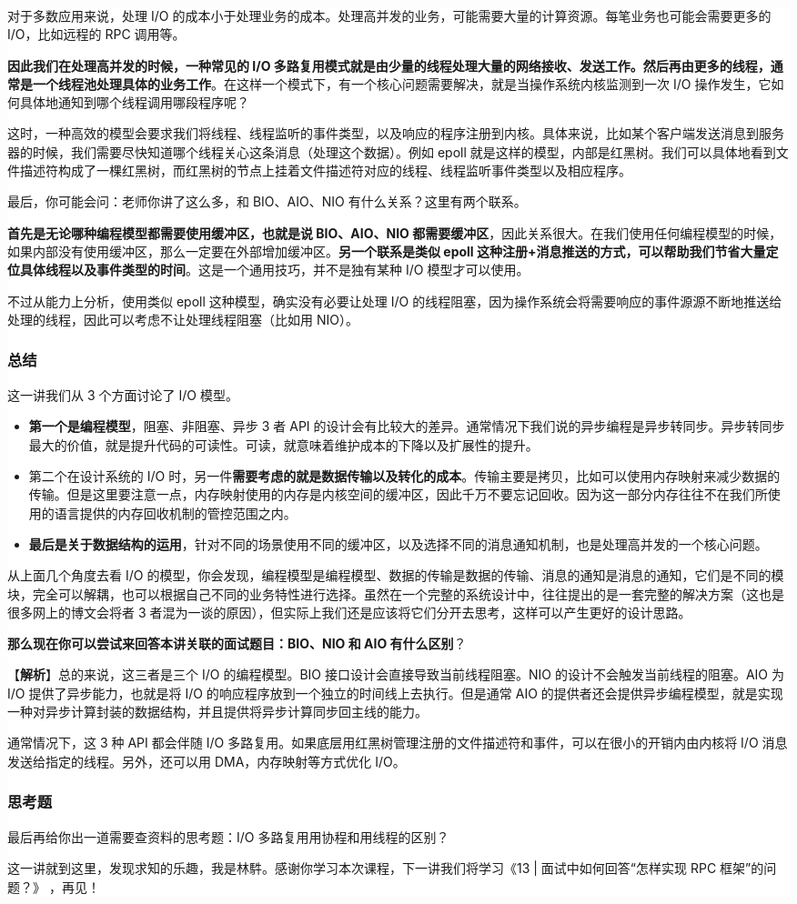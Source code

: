 对于多数应用来说，处理 I/O 的成本小于处理业务的成本。处理高并发的业务，可能需要大量的计算资源。每笔业务也可能会需要更多的 I/O，比如远程的 RPC 调用等。

**因此我们在处理高并发的时候，一种常见的 I/O 多路复用模式就是由少量的线程处理大量的网络接收、发送工作。然后再由更多的线程，通常是一个线程池处理具体的业务工作**。在这样一个模式下，有一个核心问题需要解决，就是当操作系统内核监测到一次 I/O 操作发生，它如何具体地通知到哪个线程调用哪段程序呢？

这时，一种高效的模型会要求我们将线程、线程监听的事件类型，以及响应的程序注册到内核。具体来说，比如某个客户端发送消息到服务器的时候，我们需要尽快知道哪个线程关心这条消息（处理这个数据）。例如 epoll 就是这样的模型，内部是红黑树。我们可以具体地看到文件描述符构成了一棵红黑树，而红黑树的节点上挂着文件描述符对应的线程、线程监听事件类型以及相应程序。

最后，你可能会问：老师你讲了这么多，和 BIO、AIO、NIO 有什么关系？这里有两个联系。

**首先是无论哪种编程模型都需要使用缓冲区，也就是说 BIO、AIO、NIO 都需要缓冲区**，因此关系很大。在我们使用任何编程模型的时候，如果内部没有使用缓冲区，那么一定要在外部增加缓冲区。**另一个联系是类似 epoll 这种注册+消息推送的方式，可以帮助我们节省大量定位具体线程以及事件类型的时间**。这是一个通用技巧，并不是独有某种 I/O 模型才可以使用。

不过从能力上分析，使用类似 epoll 这种模型，确实没有必要让处理 I/O 的线程阻塞，因为操作系统会将需要响应的事件源源不断地推送给处理的线程，因此可以考虑不让处理线程阻塞（比如用 NIO）。

### 总结

这一讲我们从 3 个方面讨论了 I/O 模型。

-   **第一个是编程模型**，阻塞、非阻塞、异步 3 者 API 的设计会有比较大的差异。通常情况下我们说的异步编程是异步转同步。异步转同步最大的价值，就是提升代码的可读性。可读，就意味着维护成本的下降以及扩展性的提升。
    
-   第二个在设计系统的 I/O 时，另一件**需要考虑的就是数据传输以及转化的成本**。传输主要是拷贝，比如可以使用内存映射来减少数据的传输。但是这里要注意一点，内存映射使用的内存是内核空间的缓冲区，因此千万不要忘记回收。因为这一部分内存往往不在我们所使用的语言提供的内存回收机制的管控范围之内。
    
-   **最后是关于数据结构的运用**，针对不同的场景使用不同的缓冲区，以及选择不同的消息通知机制，也是处理高并发的一个核心问题。
    

从上面几个角度去看 I/O 的模型，你会发现，编程模型是编程模型、数据的传输是数据的传输、消息的通知是消息的通知，它们是不同的模块，完全可以解耦，也可以根据自己不同的业务特性进行选择。虽然在一个完整的系统设计中，往往提出的是一套完整的解决方案（这也是很多网上的博文会将者 3 者混为一谈的原因），但实际上我们还是应该将它们分开去思考，这样可以产生更好的设计思路。

**那么现在你可以尝试来回答本讲关联的面试题目：BIO、NIO 和 AIO 有什么区别**？

【**解析**】总的来说，这三者是三个 I/O 的编程模型。BIO 接口设计会直接导致当前线程阻塞。NIO 的设计不会触发当前线程的阻塞。AIO 为 I/O 提供了异步能力，也就是将 I/O 的响应程序放到一个独立的时间线上去执行。但是通常 AIO 的提供者还会提供异步编程模型，就是实现一种对异步计算封装的数据结构，并且提供将异步计算同步回主线的能力。

通常情况下，这 3 种 API 都会伴随 I/O 多路复用。如果底层用红黑树管理注册的文件描述符和事件，可以在很小的开销内由内核将 I/O 消息发送给指定的线程。另外，还可以用 DMA，内存映射等方式优化 I/O。

### 思考题

最后再给你出一道需要查资料的思考题：I/O 多路复用用协程和用线程的区别？

这一讲就到这里，发现求知的乐趣，我是林䭽。感谢你学习本次课程，下一讲我们将学习《13 | 面试中如何回答“怎样实现 RPC 框架”的问题？》 ，再见！
